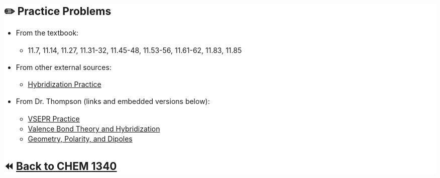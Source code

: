 
## :pencil2: Practice Problems
* From the textbook:
    * 11.7, 11.14, 11.27, 11.31-32, 11.45-48, 11.53-56, 11.61-62, 11.83, 11.85
* From other external sources: 
    * <a href="http://chemistry2.csudh.edu/structures/hybrids/hybridization.html" target="_blank">Hybridization Practice</a>

* From Dr. Thompson (links and embedded versions below):
    * <a href="https://docs.google.com/document/d/e/2PACX-1vT8EQQA9DToIZbNm8sC5460QwiN3uytUOXvyLtigeMaHFjGJIs5Nu5q8z86-R9ioznrsr2wzc5qM9jq/pub" target="_blank">VSEPR Practice</a>
    * <a href="https://docs.google.com/document/d/e/2PACX-1vTLAI0SCf2XSlviDX3yVoyqN5nRzw_jANnVI3FterxU7lztMs5uK9uI19K_gBTRg8xdM79E4chMzCym/pub" target="_blank">Valence Bond Theory and Hybridization</a>
    * <a href="https://docs.google.com/document/d/e/2PACX-1vSssnjvwbcEmDtz-8p1x1Fw4nhIpX7l0tOZV49t0vojAhLp-ehw9v_hg3W8ejdxPCQvvBO-8PGLBdlx/pub" target="_blank">Geometry, Polarity, and Dipoles</a>

<iframe 
    width="90%"
    height="500"
    frameBorder="0"
    src="https://docs.google.com/document/d/e/2PACX-1vT8EQQA9DToIZbNm8sC5460QwiN3uytUOXvyLtigeMaHFjGJIs5Nu5q8z86-R9ioznrsr2wzc5qM9jq/pub?embedded=true"></iframe>


<iframe 
    width="90%"
    height="500"
    frameBorder="0"
    src="https://docs.google.com/document/d/e/2PACX-1vTLAI0SCf2XSlviDX3yVoyqN5nRzw_jANnVI3FterxU7lztMs5uK9uI19K_gBTRg8xdM79E4chMzCym/pub?embedded=true"></iframe>

<iframe 
    width="90%"
    height="500"
    frameBorder="0"
    src="https://docs.google.com/document/d/e/2PACX-1vSssnjvwbcEmDtz-8p1x1Fw4nhIpX7l0tOZV49t0vojAhLp-ehw9v_hg3W8ejdxPCQvvBO-8PGLBdlx/pub?embedded=true"></iframe>





## :rewind: [Back to CHEM 1340](../)
